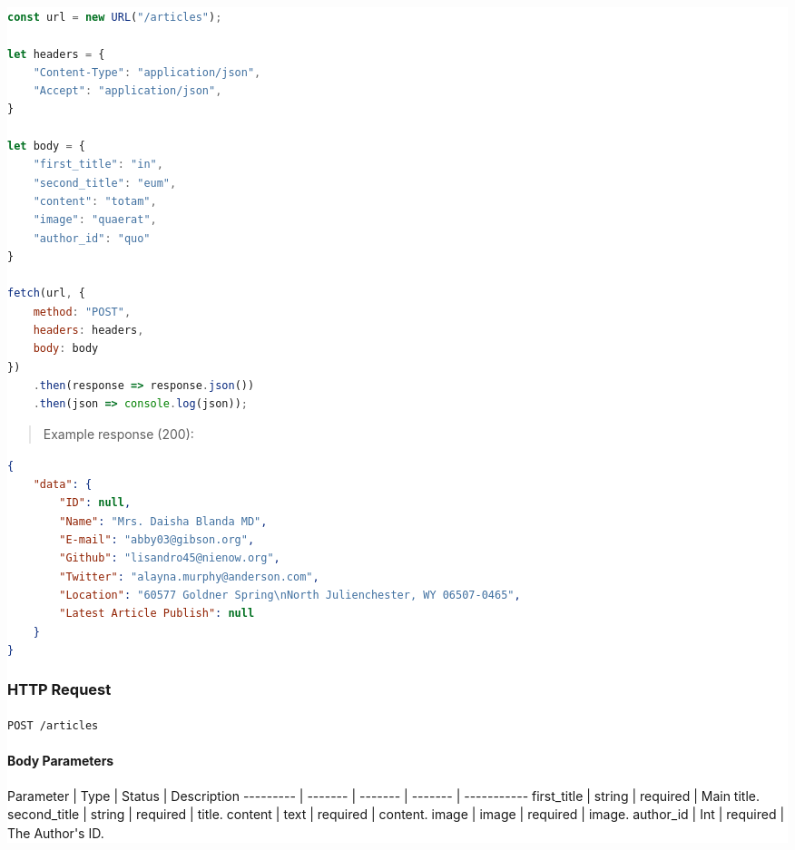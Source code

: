 ```javascript
const url = new URL("/articles");

let headers = {
    "Content-Type": "application/json",
    "Accept": "application/json",
}

let body = {
    "first_title": "in",
    "second_title": "eum",
    "content": "totam",
    "image": "quaerat",
    "author_id": "quo"
}

fetch(url, {
    method: "POST",
    headers: headers,
    body: body
})
    .then(response => response.json())
    .then(json => console.log(json));
```


> Example response (200):

```json
{
    "data": {
        "ID": null,
        "Name": "Mrs. Daisha Blanda MD",
        "E-mail": "abby03@gibson.org",
        "Github": "lisandro45@nienow.org",
        "Twitter": "alayna.murphy@anderson.com",
        "Location": "60577 Goldner Spring\nNorth Julienchester, WY 06507-0465",
        "Latest Article Publish": null
    }
}
```

### HTTP Request
`POST /articles`

#### Body Parameters

Parameter | Type | Status | Description
--------- | ------- | ------- | ------- | -----------
    first_title | string |  required  | Main title.
    second_title | string |  required  | title.
    content | text |  required  | content.
    image | image |  required  | image.
    author_id | Int |  required  | The Author's ID.
